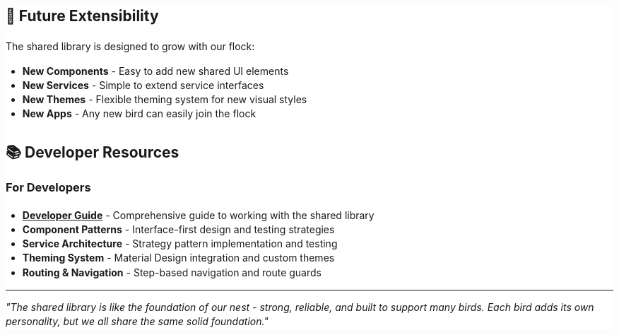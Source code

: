## 🚀 **Future Extensibility**

The shared library is designed to grow with our flock:

- **New Components** - Easy to add new shared UI elements
- **New Services** - Simple to extend service interfaces
- **New Themes** - Flexible theming system for new visual styles
- **New Apps** - Any new bird can easily join the flock

## 📚 **Developer Resources**

### **For Developers**
- **[Developer Guide](DEVELOPER_GUIDE.md)** - Comprehensive guide to working with the shared library
- **Component Patterns** - Interface-first design and testing strategies
- **Service Architecture** - Strategy pattern implementation and testing
- **Theming System** - Material Design integration and custom themes
- **Routing & Navigation** - Step-based navigation and route guards

---

*"The shared library is like the foundation of our nest - strong, reliable, and built to support many birds. Each bird adds its own personality, but we all share the same solid foundation."*
